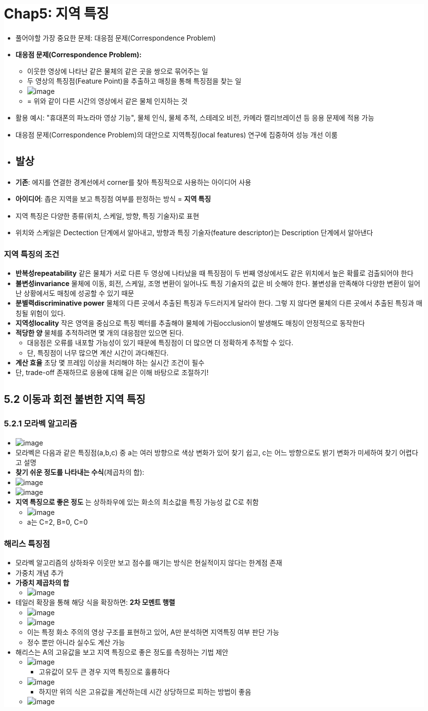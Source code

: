 # Chap5: 지역 특징
- 풀어야할 가장 중요한 문제: 대응점 문제(Correspondence Problem)
- **대응점 문제(Correspondence Problem):**
  - 이웃한 영상에 나타난 같은 물체의 같은 곳을 쌍으로 묶어주는 일
  - 두 영상의 특징점(Feature Point)을 추출하고 매칭을 통해 특징점을 찾는 일
  - ![image](https://github.com/user-attachments/assets/ab090560-32ed-42c4-8764-e1162b70551c)
  - = 위와 같이 다른 시간의 영상에서 같은 물체 인지하는 것
- 활용 예시: "휴대폰의 파노라마 영상 기능", 물체 인식, 물체 추적, 스테레오 비전, 카메라 캘리브레이션 등 응용 문제에 적용 가능
- 대응점 문제(Correspondence Problem)의 대안으로 지역특징(local features) 연구에 집중하여 성능 개선 이룸

- ## 발상
- **기존**: 에지를 연결한 경계선에서 corner를 찾아 특징적으로 사용하는 아이디어 사용
- **아이디어**: 좁은 지역을 보고 특징점 여부를 판정하는 방식 = **지역 특징**
- 지역 특징은 다양한 종류(위치, 스케일, 방향, 특징 기술자)로 표현
- 위치와 스케일은 Dectection 단계에서 알아내고, 방향과 특징 기술자(feature descriptor)는 Description 단계에서 알아낸다

### 지역 특징의 조건
- **반복성repeatability** 같은 물체가 서로 다른 두 영상에 나타났을 때 특징점이 두 번째 영상에서도 같은 위치에서 높은 확률로 검출되어야 한다
- **불변성invariance** 물체에 이동, 회전, 스케일, 조명 변환이 일어나도 특징 기술자의 값은 비 
슷해야 한다. 불변성을 만족해야 다양한 변환이 일어난 상황에서도 매칭에 성공할 수 있기 
때문
- **분별력discriminative power** 물체의 다른 곳에서 추출된 특징과 두드러지게 달라야 한다. 그렇 
지 않다면 물체의 다른 곳에서 추출된 특징과 매칭될 위험이 있다. 
- **지역성locality** 작은 영역을 중심으로 특징 벡터를 추출해야 물체에 가림occlusion이 발생해도 
매칭이 안정적으로 동작한다 
- **적당한 양** 물체를 추적하려면 몇 개의 대응점만 있으면 된다.
  - 대응점은 오류를 내포할 가능성이 있기 때문에 특징점이 더 많으면 더 정확하게 추적할 수 있다.
  - 단, 특징점이 너무 많으면 계산 시간이 과다해진다. 
- **계산 효율** 초당 몇 프레임 이상을 처리해야 하는 실시간 조건이 필수
- 단, trade-off 존재하므로 응용에 대해 깉은 이해 바탕으로 조절하기!

## 5.2 이동과 회전 불변한 지역 특징

### 5.2.1 모라벡 알고리즘
- ![image](https://github.com/user-attachments/assets/5482ea9c-ce78-4694-b551-d32fbe8e1149)
- 모라벡은 다음과 같은 특징점(a,b,c) 중 a는 여러 방향으로 색상 변화가 있어 찾기 쉽고, c는 어느 방향으로도 밝기 변화가 미세하여 찾기 어렵다고 설명
- **찾기 쉬운 정도를 나타내는 수식**(제곱차의 합):
- ![image](https://github.com/user-attachments/assets/1aa8d36f-ad4f-417d-bb5e-b28563f58594)
- ![image](https://github.com/user-attachments/assets/155b1b18-1859-4405-9c1d-794a6fbbeefb)
- **지역 특징으로 좋은 정도** 는 상하좌우에 있는 화소의 최소값을 특징 가능성 값 C로 취함
  - ![image](https://github.com/user-attachments/assets/84f21847-ba70-49df-9221-57feed5c8827)
  - a는 C=2, B=0, C=0

### 해리스 특징점
- 모라벡 알고리즘의 상하좌우 이웃만 보고 점수를 매기는 방식은 현실적이지 않다는 한계점 존재
- 가중치 개념 추가
- **가중치 제곱차의 합**
  - ![image](https://github.com/user-attachments/assets/a7a1a16d-69d4-4b40-8cd7-0e7bd41b8b48)
- 테일러 확장을 통해 해당 식을 확장하면: **2차 모멘트 행렬**
  - ![image](https://github.com/user-attachments/assets/49b281ba-ea8c-488d-a030-9e35f715e181)
  - ![image](https://github.com/user-attachments/assets/4edb16d3-e1ed-4cd4-8dd0-66cf9af3a89a)
  - 이는 특정 화소 주의의 영상 구조를 표현하고 있어, A만 분석하면 지역특징 여부 판단 가능
  - 정수 뿐만 아니라 실수도 계산 가능
- 해리스는 A의 고유값을 보고 지역 특징으로 좋은 정도를 측정하는 기법 제안
  - ![image](https://github.com/user-attachments/assets/11d35548-55e2-4d08-a164-3e9bab4dbfbe)
    - 고유값이 모두 큰 경우 지역 특징으로 훌륭하다
  - ![image](https://github.com/user-attachments/assets/b4233836-7b00-4168-979d-1e3828f61075)
    - 하지만 위의 식은 고유값을 계산하는데 시간 상당하므로 피하는 방법이 좋음
  - ![image](https://github.com/user-attachments/assets/f4a0ddee-a02c-42a5-9219-d90b6252ed6a)
